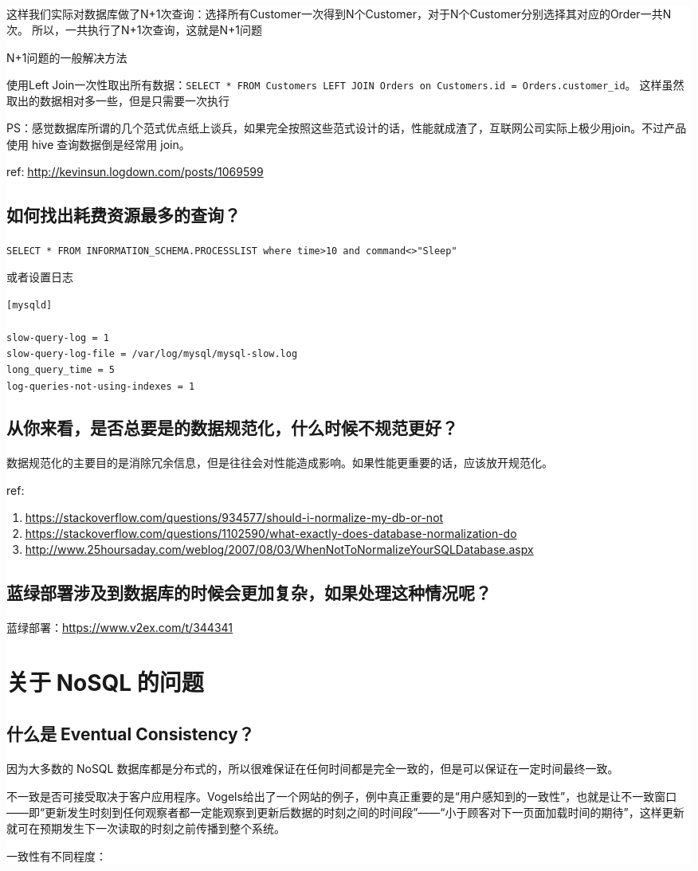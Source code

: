这样我们实际对数据库做了N+1次查询：选择所有Customer一次得到N个Customer，对于N个Customer分别选择其对应的Order一共N次。
所以，一共执行了N+1次查询，这就是N+1问题

N+1问题的一般解决方法

使用Left Join一次性取出所有数据：`SELECT * FROM Customers LEFT JOIN Orders on Customers.id = Orders.customer_id`。 这样虽然取出的数据相对多一些，但是只需要一次执行

PS：感觉数据库所谓的几个范式优点纸上谈兵，如果完全按照这些范式设计的话，性能就成渣了，互联网公司实际上极少用join。不过产品使用 hive 查询数据倒是经常用 join。

ref: http://kevinsun.logdown.com/posts/1069599

## 如何找出耗费资源最多的查询？

```
SELECT * FROM INFORMATION_SCHEMA.PROCESSLIST where time>10 and command<>"Sleep"
```

或者设置日志

```
[mysqld]

slow-query-log = 1
slow-query-log-file = /var/log/mysql/mysql-slow.log
long_query_time = 5
log-queries-not-using-indexes = 1
```

## 从你来看，是否总要是的数据规范化，什么时候不规范更好？

数据规范化的主要目的是消除冗余信息，但是往往会对性能造成影响。如果性能更重要的话，应该放开规范化。

ref:

1. https://stackoverflow.com/questions/934577/should-i-normalize-my-db-or-not
2. https://stackoverflow.com/questions/1102590/what-exactly-does-database-normalization-do
3. http://www.25hoursaday.com/weblog/2007/08/03/WhenNotToNormalizeYourSQLDatabase.aspx

## 蓝绿部署涉及到数据库的时候会更加复杂，如果处理这种情况呢？

蓝绿部署：https://www.v2ex.com/t/344341


# 关于 NoSQL 的问题

## 什么是 Eventual Consistency？

因为大多数的 NoSQL 数据库都是分布式的，所以很难保证在任何时间都是完全一致的，但是可以保证在一定时间最终一致。

不一致是否可接受取决于客户应用程序。Vogels给出了一个网站的例子，例中真正重要的是“用户感知到的一致性”，也就是让不一致窗口——即“更新发生时刻到任何观察者都一定能观察到更新后数据的时刻之间的时间段”——“小于顾客对下一页面加载时间的期待”，这样更新就可在预期发生下一次读取的时刻之前传播到整个系统。

一致性有不同程度：
